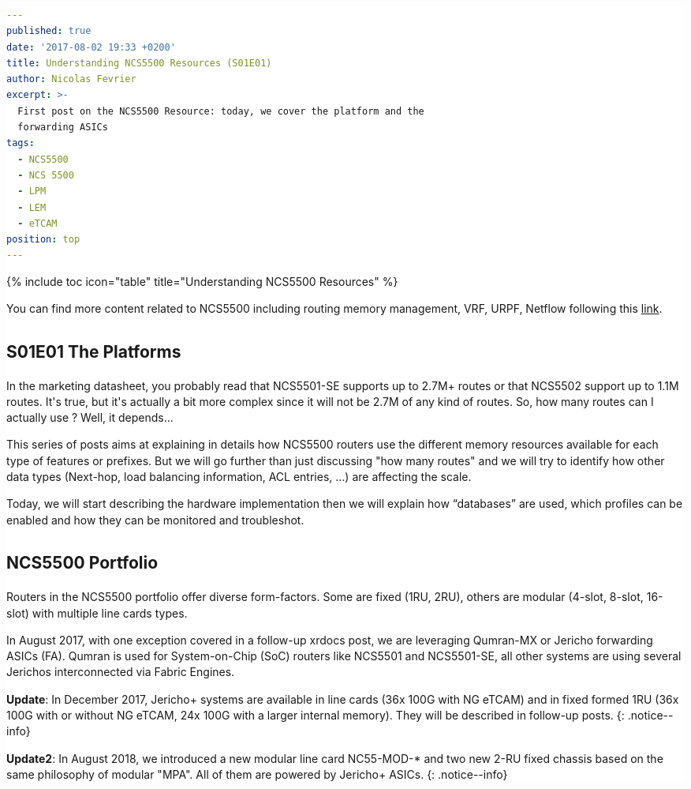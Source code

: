 ```yaml
---
published: true
date: '2017-08-02 19:33 +0200'
title: Understanding NCS5500 Resources (S01E01)
author: Nicolas Fevrier
excerpt: >-
  First post on the NCS5500 Resource: today, we cover the platform and the
  forwarding ASICs
tags:
  - NCS5500
  - NCS 5500
  - LPM
  - LEM
  - eTCAM
position: top
---
```

{% include toc icon="table" title="Understanding NCS5500 Resources" %} 

You can find more content related to NCS5500 including routing memory management, VRF, URPF, Netflow following this [link](https://xrdocs.io/ncs5500/tutorials/).

## S01E01 The Platforms

In the marketing datasheet, you probably read that NCS5501-SE supports up to 2.7M+ routes or that NCS5502 support up to 1.1M routes. It's true, but it's actually a bit more complex since it will not be 2.7M of any kind of routes. So, how many routes can I actually use ? Well, it depends...

This series of posts aims at explaining in details how NCS5500 routers use the different memory resources available for each type of features or prefixes. But we will go further than just discussing "how many routes" and we will try to identify how other data types (Next-hop, load balancing information, ACL entries, ...) are affecting the scale.

Today, we will start describing the hardware implementation then we will explain how “databases” are used, which profiles can be enabled and how they can be monitored and troubleshot.

## NCS5500 Portfolio

Routers in the NCS5500 portfolio offer diverse form-factors. Some are fixed (1RU, 2RU), others are modular (4-slot, 8-slot, 16-slot) with multiple line cards types.

In August 2017, with one exception covered in a follow-up xrdocs post, we are leveraging Qumran-MX or Jericho forwarding ASICs (FA). Qumran is used for System-on-Chip (SoC) routers like NCS5501 and NCS5501-SE, all other systems are using several Jerichos interconnected via Fabric Engines.

**Update**: In December 2017, Jericho+ systems are available in line cards (36x 100G with NG eTCAM) and in fixed formed 1RU (36x 100G with or without NG eTCAM, 24x 100G with a larger internal memory). They will be described in follow-up posts.
{: .notice--info}

**Update2**: In August 2018, we introduced a new modular line card NC55-MOD-* and two new 2-RU fixed chassis based on the same philosophy of modular "MPA". All of them are powered by Jericho+ ASICs.
{: .notice--info}
